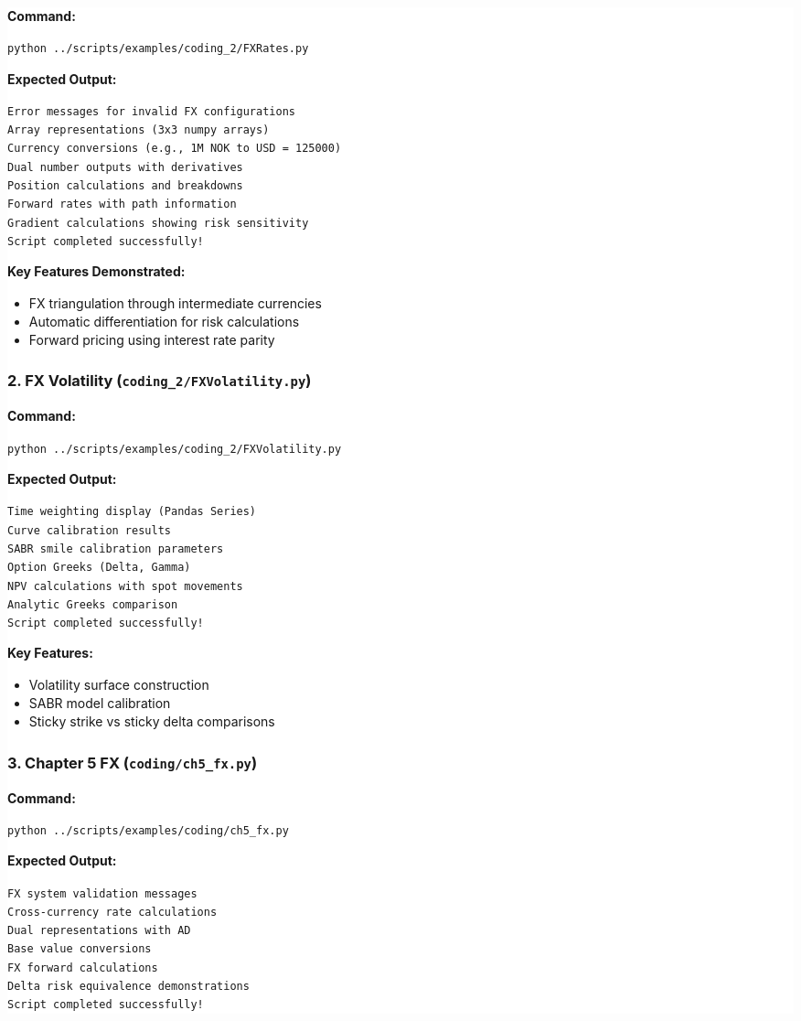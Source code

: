 **Command:**
```bash
python ../scripts/examples/coding_2/FXRates.py
```

**Expected Output:**
```
Error messages for invalid FX configurations
Array representations (3x3 numpy arrays)
Currency conversions (e.g., 1M NOK to USD = 125000)
Dual number outputs with derivatives
Position calculations and breakdowns
Forward rates with path information
Gradient calculations showing risk sensitivity
Script completed successfully!
```

**Key Features Demonstrated:**
- FX triangulation through intermediate currencies
- Automatic differentiation for risk calculations
- Forward pricing using interest rate parity

### 2. FX Volatility (`coding_2/FXVolatility.py`)

**Command:**
```bash
python ../scripts/examples/coding_2/FXVolatility.py
```

**Expected Output:**
```
Time weighting display (Pandas Series)
Curve calibration results
SABR smile calibration parameters
Option Greeks (Delta, Gamma)
NPV calculations with spot movements
Analytic Greeks comparison
Script completed successfully!
```

**Key Features:**
- Volatility surface construction
- SABR model calibration
- Sticky strike vs sticky delta comparisons

### 3. Chapter 5 FX (`coding/ch5_fx.py`)

**Command:**
```bash
python ../scripts/examples/coding/ch5_fx.py
```

**Expected Output:**
```
FX system validation messages
Cross-currency rate calculations
Dual representations with AD
Base value conversions
FX forward calculations
Delta risk equivalence demonstrations
Script completed successfully!
```
